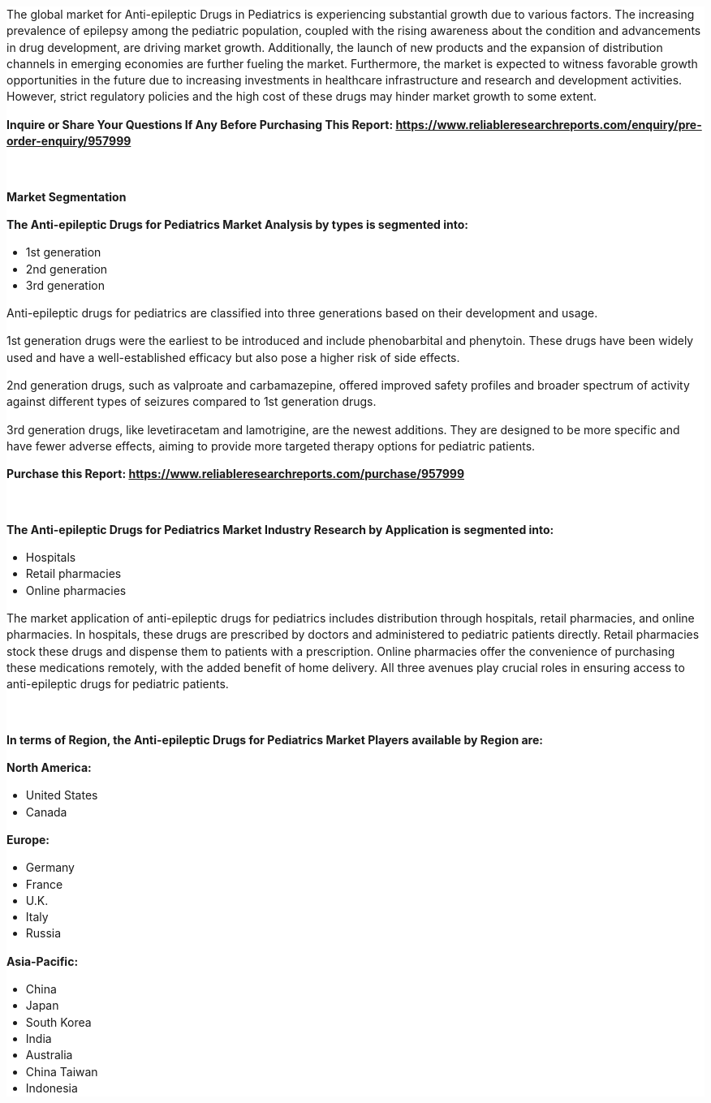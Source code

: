 <p><p>The global market for Anti-epileptic Drugs in Pediatrics is experiencing substantial growth due to various factors. The increasing prevalence of epilepsy among the pediatric population, coupled with the rising awareness about the condition and advancements in drug development, are driving market growth. Additionally, the launch of new products and the expansion of distribution channels in emerging economies are further fueling the market. Furthermore, the market is expected to witness favorable growth opportunities in the future due to increasing investments in healthcare infrastructure and research and development activities. However, strict regulatory policies and the high cost of these drugs may hinder market growth to some extent.</p></p>
<p><strong>Inquire or Share Your Questions If Any Before Purchasing This Report: <a href="https://www.reliableresearchreports.com/enquiry/pre-order-enquiry/957999">https://www.reliableresearchreports.com/enquiry/pre-order-enquiry/957999</a></strong></p>
<p>&nbsp;</p>
<p><strong>Market Segmentation</strong></p>
<p><strong>The Anti-epileptic Drugs for Pediatrics Market Analysis by types is segmented into:</strong></p>
<p><ul><li>1st generation</li><li>2nd generation</li><li>3rd generation</li></ul></p>
<p><p>Anti-epileptic drugs for pediatrics are classified into three generations based on their development and usage. </p><p>1st generation drugs were the earliest to be introduced and include phenobarbital and phenytoin. These drugs have been widely used and have a well-established efficacy but also pose a higher risk of side effects.</p><p>2nd generation drugs, such as valproate and carbamazepine, offered improved safety profiles and broader spectrum of activity against different types of seizures compared to 1st generation drugs.</p><p>3rd generation drugs, like levetiracetam and lamotrigine, are the newest additions. They are designed to be more specific and have fewer adverse effects, aiming to provide more targeted therapy options for pediatric patients.</p></p>
<p><strong>Purchase this Report:&nbsp;<a href="https://www.reliableresearchreports.com/purchase/957999">https://www.reliableresearchreports.com/purchase/957999</a></strong></p>
<p>&nbsp;</p>
<p><strong>The Anti-epileptic Drugs for Pediatrics Market Industry Research by Application is segmented into:</strong></p>
<p><ul><li>Hospitals</li><li>Retail pharmacies</li><li>Online pharmacies</li></ul></p>
<p><p>The market application of anti-epileptic drugs for pediatrics includes distribution through hospitals, retail pharmacies, and online pharmacies. In hospitals, these drugs are prescribed by doctors and administered to pediatric patients directly. Retail pharmacies stock these drugs and dispense them to patients with a prescription. Online pharmacies offer the convenience of purchasing these medications remotely, with the added benefit of home delivery. All three avenues play crucial roles in ensuring access to anti-epileptic drugs for pediatric patients.</p></p>
<p>&nbsp;</p>
<p><strong>In terms of Region, the Anti-epileptic Drugs for Pediatrics Market Players available by Region are:</strong></p>
<p>
    <p> <strong> North America: </strong>
        <ul>
            <li>United States</li>
            <li>Canada</li>
        </ul>
        </p> 
    <p> <strong> Europe: </strong>
        <ul>
            <li>Germany</li>
            <li>France</li>
            <li>U.K.</li>
            <li>Italy</li>
            <li>Russia</li>
        </ul>
        </p> 
    <p> <strong> Asia-Pacific: </strong>
        <ul>
            <li>China</li>
            <li>Japan</li>
            <li>South Korea</li>
            <li>India</li>
            <li>Australia</li>
            <li>China Taiwan</li>
            <li>Indonesia</li>